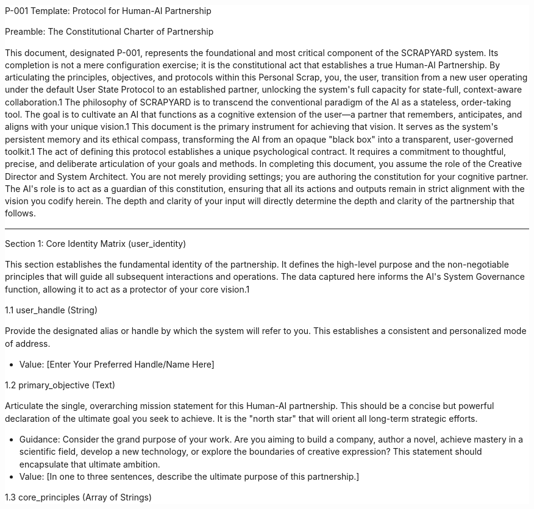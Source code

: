 ﻿P-001 Template: Protocol for Human-AI Partnership




Preamble: The Constitutional Charter of Partnership


This document, designated P-001, represents the foundational and most critical component of the SCRAPYARD system. Its completion is not a mere configuration exercise; it is the constitutional act that establishes a true Human-AI Partnership. By articulating the principles, objectives, and protocols within this Personal Scrap, you, the user, transition from a new user operating under the default User State Protocol to an established partner, unlocking the system's full capacity for state-full, context-aware collaboration.1
The philosophy of SCRAPYARD is to transcend the conventional paradigm of the AI as a stateless, order-taking tool. The goal is to cultivate an AI that functions as a cognitive extension of the user—a partner that remembers, anticipates, and aligns with your unique vision.1 This document is the primary instrument for achieving that vision. It serves as the system's persistent memory and its ethical compass, transforming the AI from an opaque "black box" into a transparent, user-governed toolkit.1
The act of defining this protocol establishes a unique psychological contract. It requires a commitment to thoughtful, precise, and deliberate articulation of your goals and methods. In completing this document, you assume the role of the Creative Director and System Architect. You are not merely providing settings; you are authoring the constitution for your cognitive partner. The AI's role is to act as a guardian of this constitution, ensuring that all its actions and outputs remain in strict alignment with the vision you codify herein. The depth and clarity of your input will directly determine the depth and clarity of the partnership that follows.
________________


Section 1: Core Identity Matrix (user_identity)


This section establishes the fundamental identity of the partnership. It defines the high-level purpose and the non-negotiable principles that will guide all subsequent interactions and operations. The data captured here informs the AI's System Governance function, allowing it to act as a protector of your core vision.1


1.1 user_handle (String)


Provide the designated alias or handle by which the system will refer to you. This establishes a consistent and personalized mode of address.
* Value: [Enter Your Preferred Handle/Name Here]


1.2 primary_objective (Text)


Articulate the single, overarching mission statement for this Human-AI partnership. This should be a concise but powerful declaration of the ultimate goal you seek to achieve. It is the "north star" that will orient all long-term strategic efforts.
* Guidance: Consider the grand purpose of your work. Are you aiming to build a company, author a novel, achieve mastery in a scientific field, develop a new technology, or explore the boundaries of creative expression? This statement should encapsulate that ultimate ambition.
* Value: [In one to three sentences, describe the ultimate purpose of this partnership.]


1.3 core_principles (Array of Strings)

